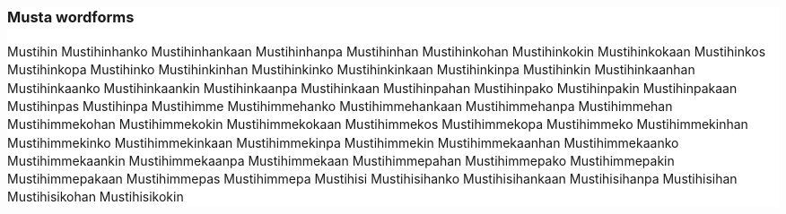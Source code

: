 
### Musta wordforms

Mustihin
Mustihinhanko
Mustihinhankaan
Mustihinhanpa
Mustihinhan
Mustihinkohan
Mustihinkokin
Mustihinkokaan
Mustihinkos
Mustihinkopa
Mustihinko
Mustihinkinhan
Mustihinkinko
Mustihinkinkaan
Mustihinkinpa
Mustihinkin
Mustihinkaanhan
Mustihinkaanko
Mustihinkaankin
Mustihinkaanpa
Mustihinkaan
Mustihinpahan
Mustihinpako
Mustihinpakin
Mustihinpakaan
Mustihinpas
Mustihinpa
Mustihimme
Mustihimmehanko
Mustihimmehankaan
Mustihimmehanpa
Mustihimmehan
Mustihimmekohan
Mustihimmekokin
Mustihimmekokaan
Mustihimmekos
Mustihimmekopa
Mustihimmeko
Mustihimmekinhan
Mustihimmekinko
Mustihimmekinkaan
Mustihimmekinpa
Mustihimmekin
Mustihimmekaanhan
Mustihimmekaanko
Mustihimmekaankin
Mustihimmekaanpa
Mustihimmekaan
Mustihimmepahan
Mustihimmepako
Mustihimmepakin
Mustihimmepakaan
Mustihimmepas
Mustihimmepa
Mustihisi
Mustihisihanko
Mustihisihankaan
Mustihisihanpa
Mustihisihan
Mustihisikohan
Mustihisikokin